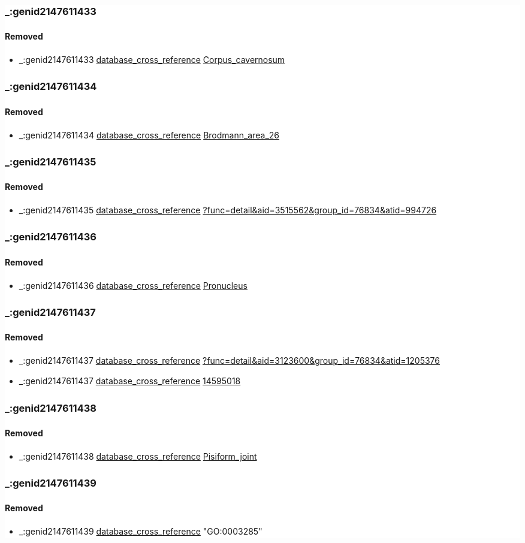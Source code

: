 

### _:genid2147611433 
#### Removed
- _:genid2147611433 [database_cross_reference](http://www.geneontology.org/formats/oboInOwl#hasDbXref) [Corpus_cavernosum](http://en.wikipedia.org/wiki/Corpus_cavernosum) 



### _:genid2147611434 
#### Removed
- _:genid2147611434 [database_cross_reference](http://www.geneontology.org/formats/oboInOwl#hasDbXref) [Brodmann_area_26](http://en.wikipedia.org/wiki/Brodmann_area_26) 



### _:genid2147611435 
#### Removed
- _:genid2147611435 [database_cross_reference](http://www.geneontology.org/formats/oboInOwl#hasDbXref) [?func=detail&aid=3515562&group_id=76834&atid=994726](https://sourceforge.net/tracker/?func=detail&aid=3515562&group_id=76834&atid=994726) 



### _:genid2147611436 
#### Removed
- _:genid2147611436 [database_cross_reference](http://www.geneontology.org/formats/oboInOwl#hasDbXref) [Pronucleus](http://en.wikipedia.org/wiki/Pronucleus) 



### _:genid2147611437 
#### Removed
- _:genid2147611437 [database_cross_reference](http://www.geneontology.org/formats/oboInOwl#hasDbXref) [?func=detail&aid=3123600&group_id=76834&atid=1205376](https://sourceforge.net/tracker/?func=detail&aid=3123600&group_id=76834&atid=1205376) 

- _:genid2147611437 [database_cross_reference](http://www.geneontology.org/formats/oboInOwl#hasDbXref) [14595018](http://www.ncbi.nlm.nih.gov/pubmed/14595018) 



### _:genid2147611438 
#### Removed
- _:genid2147611438 [database_cross_reference](http://www.geneontology.org/formats/oboInOwl#hasDbXref) [Pisiform_joint](http://en.wikipedia.org/wiki/Pisiform_joint) 



### _:genid2147611439 
#### Removed
- _:genid2147611439 [database_cross_reference](http://www.geneontology.org/formats/oboInOwl#hasDbXref) "GO:0003285" 
